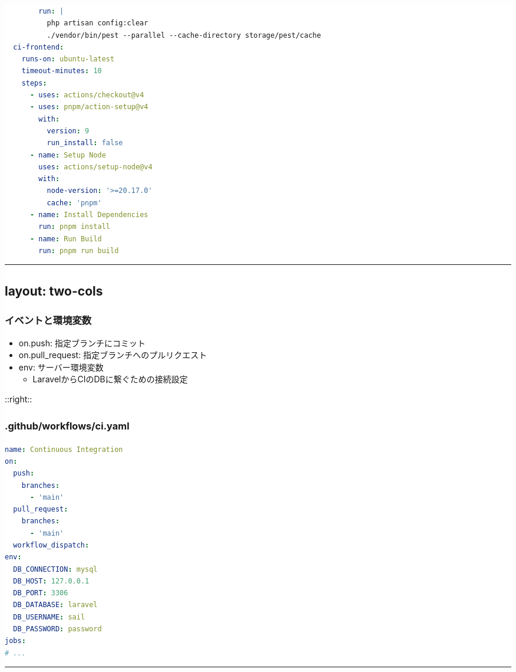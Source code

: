 ```yaml {*}{maxHeight: '400px'}
        run: |
          php artisan config:clear
          ./vendor/bin/pest --parallel --cache-directory storage/pest/cache
  ci-frontend:
    runs-on: ubuntu-latest
    timeout-minutes: 10
    steps:
      - uses: actions/checkout@v4
      - uses: pnpm/action-setup@v4
        with:
          version: 9
          run_install: false
      - name: Setup Node
        uses: actions/setup-node@v4
        with:
          node-version: '>=20.17.0'
          cache: 'pnpm'
      - name: Install Dependencies
        run: pnpm install
      - name: Run Build
        run: pnpm run build
```

---
layout: two-cols
---

### イベントと環境変数

- on.push: 指定ブランチにコミット
- on.pull_request: 指定ブランチへのプルリクエスト
- env: サーバー環境変数
  - LaravelからCIのDBに繋ぐための接続設定

::right::

### .github/workflows/ci.yaml

```yaml
name: Continuous Integration
on:
  push:
    branches:
      - 'main'
  pull_request:
    branches:
      - 'main'
  workflow_dispatch:
env:
  DB_CONNECTION: mysql
  DB_HOST: 127.0.0.1
  DB_PORT: 3306
  DB_DATABASE: laravel
  DB_USERNAME: sail
  DB_PASSWORD: password
jobs:
# ...
```

---